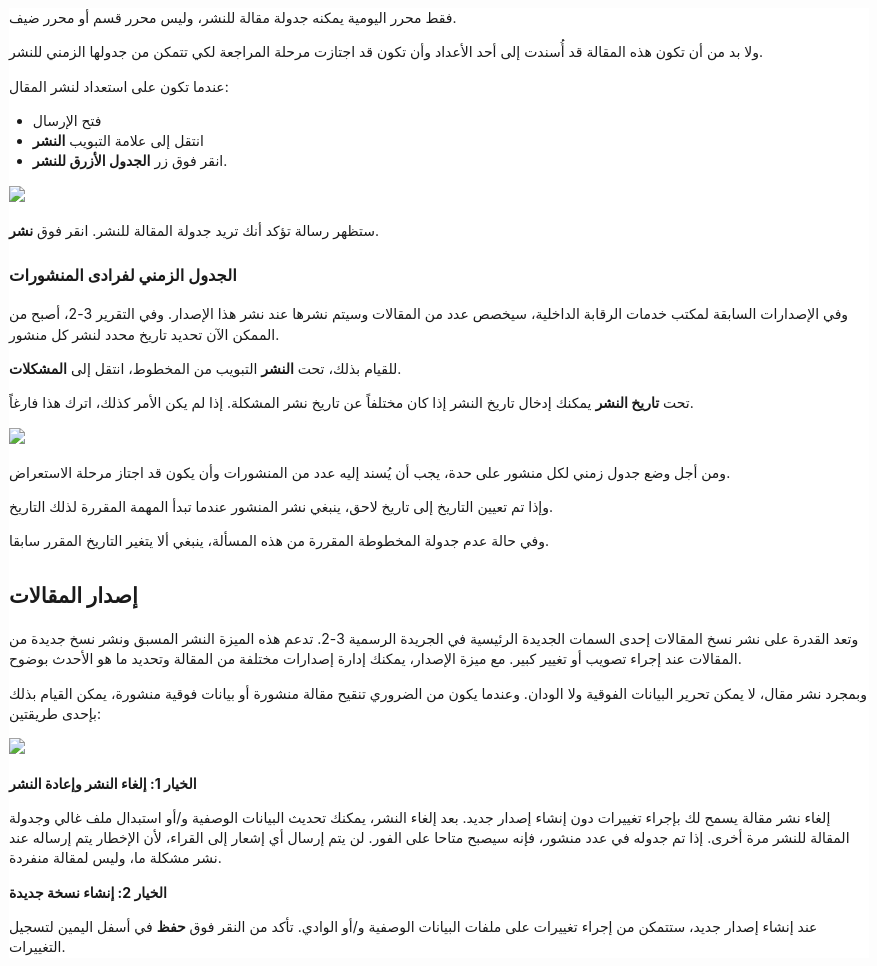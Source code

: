 فقط محرر اليومية يمكنه جدولة مقالة للنشر، وليس محرر قسم أو محرر ضيف.

ولا بد من أن تكون هذه المقالة قد أُسندت إلى أحد الأعداد وأن تكون قد اجتازت مرحلة المراجعة لكي تتمكن من جدولها الزمني للنشر.

عندما تكون على استعداد لنشر المقال:

* فتح الإرسال
* انتقل إلى علامة التبويب **النشر**
* انقر فوق زر **الجدول الأزرق للنشر**.

![](./assets/learning-ojs3.2-ed-prod-schedule-for-pub.png)

ستظهر رسالة تؤكد أنك تريد جدولة المقالة للنشر. انقر فوق **نشر**.

### الجدول الزمني لفرادى المنشورات

وفي الإصدارات السابقة لمكتب خدمات الرقابة الداخلية، سيخصص عدد من المقالات وسيتم نشرها عند نشر هذا الإصدار. وفي التقرير 3-2، أصبح من الممكن الآن تحديد تاريخ محدد لنشر كل منشور.

للقيام بذلك، تحت **النشر** التبويب من المخطوط، انتقل إلى **المشكلات**.

تحت **تاريخ النشر** يمكنك إدخال تاريخ النشر إذا كان مختلفاً عن تاريخ نشر المشكلة. إذا لم يكن الأمر كذلك، اترك هذا فارغاً.

![](./assets/learning-ojs-3.2-ed-production-schedule-individual.png)

ومن أجل وضع جدول زمني لكل منشور على حدة، يجب أن يُسند إليه عدد من المنشورات وأن يكون قد اجتاز مرحلة الاستعراض.

وإذا تم تعيين التاريخ إلى تاريخ لاحق، ينبغي نشر المنشور عندما تبدأ المهمة المقررة لذلك التاريخ.

وفي حالة عدم جدولة المخطوطة المقررة من هذه المسألة، ينبغي ألا يتغير التاريخ المقرر سابقا.

## إصدار المقالات

وتعد القدرة على نشر نسخ المقالات إحدى السمات الجديدة الرئيسية في الجريدة الرسمية 3-2. تدعم هذه الميزة النشر المسبق ونشر نسخ جديدة من المقالات عند إجراء تصويب أو تغيير كبير. مع ميزة الإصدار، يمكنك إدارة إصدارات مختلفة من المقالة وتحديد ما هو الأحدث بوضوح.

وبمجرد نشر مقال، لا يمكن تحرير البيانات الفوقية ولا الودان. وعندما يكون من الضروري تنقيح مقالة منشورة أو بيانات فوقية منشورة، يمكن القيام بذلك بإحدى طريقتين:

![](./assets/learning-ojs-3.2-ed-production-versioning-ways.png)

**الخيار 1: إلغاء النشر وإعادة النشر**

إلغاء نشر مقالة يسمح لك بإجراء تغييرات دون إنشاء إصدار جديد. بعد إلغاء النشر، يمكنك تحديث البيانات الوصفية و/أو استبدال ملف غالي وجدولة المقالة للنشر مرة أخرى. إذا تم جدوله في عدد منشور، فإنه سيصبح متاحا على الفور. لن يتم إرسال أي إشعار إلى القراء، لأن الإخطار يتم إرساله عند نشر مشكلة ما، وليس لمقالة منفردة.

**الخيار 2: إنشاء نسخة جديدة**

عند إنشاء إصدار جديد، ستتمكن من إجراء تغييرات على ملفات البيانات الوصفية و/أو الوادي. تأكد من النقر فوق **حفظ** في أسفل اليمين لتسجيل التغييرات.
